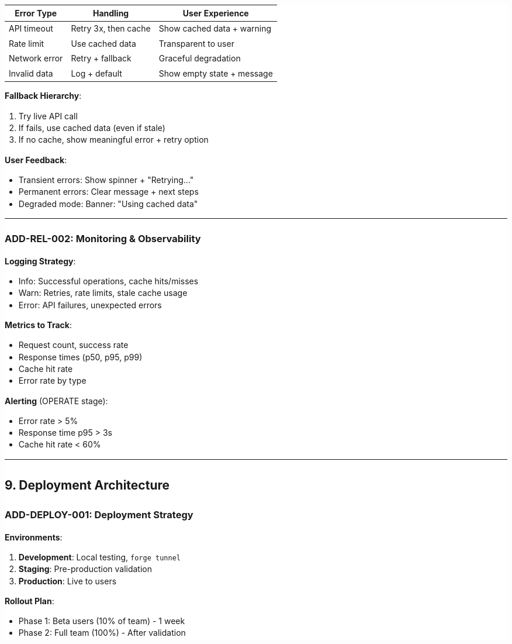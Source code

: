 | Error Type | Handling | User Experience |
|-----------|----------|-----------------|
| API timeout | Retry 3x, then cache | Show cached data + warning |
| Rate limit | Use cached data | Transparent to user |
| Network error | Retry + fallback | Graceful degradation |
| Invalid data | Log + default | Show empty state + message |

**Fallback Hierarchy**:
1. Try live API call
2. If fails, use cached data (even if stale)
3. If no cache, show meaningful error + retry option

**User Feedback**:
- Transient errors: Show spinner + "Retrying..."
- Permanent errors: Clear message + next steps
- Degraded mode: Banner: "Using cached data"

---

### ADD-REL-002: Monitoring & Observability

**Logging Strategy**:
- Info: Successful operations, cache hits/misses
- Warn: Retries, rate limits, stale cache usage
- Error: API failures, unexpected errors

**Metrics to Track**:
- Request count, success rate
- Response times (p50, p95, p99)
- Cache hit rate
- Error rate by type

**Alerting** (OPERATE stage):
- Error rate > 5%
- Response time p95 > 3s
- Cache hit rate < 60%

---

## 9. Deployment Architecture

### ADD-DEPLOY-001: Deployment Strategy

**Environments**:
1. **Development**: Local testing, `forge tunnel`
2. **Staging**: Pre-production validation
3. **Production**: Live to users

**Rollout Plan**:
- Phase 1: Beta users (10% of team) - 1 week
- Phase 2: Full team (100%) - After validation

